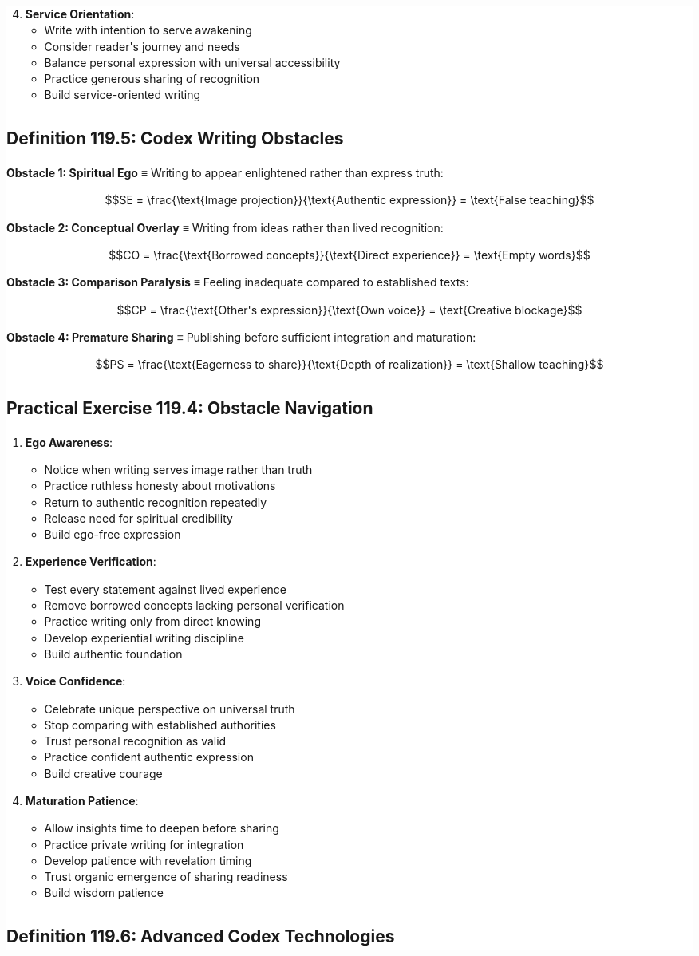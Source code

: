 4. **Service Orientation**:
   - Write with intention to serve awakening
   - Consider reader's journey and needs
   - Balance personal expression with universal accessibility
   - Practice generous sharing of recognition
   - Build service-oriented writing

## Definition 119.5: Codex Writing Obstacles

**Obstacle 1: Spiritual Ego** ≡ Writing to appear enlightened rather than express truth:

$$SE = \frac{\text{Image projection}}{\text{Authentic expression}} = \text{False teaching}$$

**Obstacle 2: Conceptual Overlay** ≡ Writing from ideas rather than lived recognition:

$$CO = \frac{\text{Borrowed concepts}}{\text{Direct experience}} = \text{Empty words}$$

**Obstacle 3: Comparison Paralysis** ≡ Feeling inadequate compared to established texts:

$$CP = \frac{\text{Other's expression}}{\text{Own voice}} = \text{Creative blockage}$$

**Obstacle 4: Premature Sharing** ≡ Publishing before sufficient integration and maturation:

$$PS = \frac{\text{Eagerness to share}}{\text{Depth of realization}} = \text{Shallow teaching}$$

## Practical Exercise 119.4: Obstacle Navigation

1. **Ego Awareness**:
   - Notice when writing serves image rather than truth
   - Practice ruthless honesty about motivations
   - Return to authentic recognition repeatedly
   - Release need for spiritual credibility
   - Build ego-free expression

2. **Experience Verification**:
   - Test every statement against lived experience
   - Remove borrowed concepts lacking personal verification
   - Practice writing only from direct knowing
   - Develop experiential writing discipline
   - Build authentic foundation

3. **Voice Confidence**:
   - Celebrate unique perspective on universal truth
   - Stop comparing with established authorities
   - Trust personal recognition as valid
   - Practice confident authentic expression
   - Build creative courage

4. **Maturation Patience**:
   - Allow insights time to deepen before sharing
   - Practice private writing for integration
   - Develop patience with revelation timing
   - Trust organic emergence of sharing readiness
   - Build wisdom patience

## Definition 119.6: Advanced Codex Technologies
